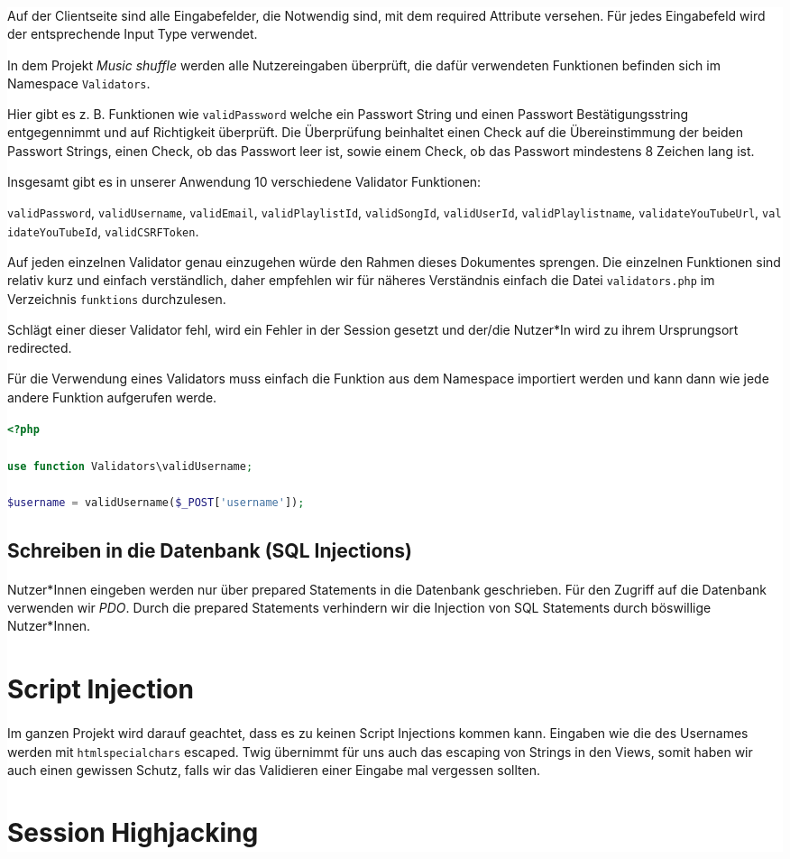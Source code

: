 Auf der Clientseite sind alle Eingabefelder, die Notwendig sind, mit dem required
Attribute versehen. Für jedes Eingabefeld wird der entsprechende Input Type
verwendet.

In dem Projekt *Music shuffle* werden alle Nutzereingaben überprüft, die dafür
verwendeten Funktionen befinden sich im Namespace `Validators`.

Hier gibt es z. B. Funktionen wie `validPassword` welche ein Passwort String und
einen Passwort Bestätigungsstring entgegennimmt und auf Richtigkeit überprüft.
Die Überprüfung beinhaltet einen Check auf die Übereinstimmung der beiden
Passwort Strings, einen Check, ob das Passwort leer ist, sowie einem Check,
ob das Passwort mindestens 8 Zeichen lang ist.

Insgesamt gibt es in unserer Anwendung 10 verschiedene Validator Funktionen:

`validPassword`, `validUsername`, `validEmail`, `validPlaylistId`,
`validSongId`, `validUserId`, `validPlaylistname`, `validateYouTubeUrl`,
`validateYouTubeId`, `validCSRFToken`.

Auf jeden einzelnen Validator genau einzugehen würde den Rahmen dieses
Dokumentes sprengen. Die einzelnen Funktionen sind relativ kurz und einfach
verständlich, daher empfehlen wir für näheres Verständnis einfach die Datei
`validators.php` im Verzeichnis `funktions` durchzulesen.

Schlägt einer dieser Validator fehl, wird ein Fehler in der Session gesetzt
und der/die Nutzer*In wird zu ihrem Ursprungsort redirected.

Für die Verwendung eines Validators muss einfach die Funktion aus dem Namespace
importiert werden und kann dann wie jede andere Funktion aufgerufen werde.

```php
<?php

use function Validators\validUsername;

$username = validUsername($_POST['username']);
```

## Schreiben in die Datenbank (SQL Injections)

Nutzer\*Innen eingeben werden nur über prepared Statements in die Datenbank
geschrieben. Für den Zugriff auf die Datenbank verwenden wir *PDO*. Durch
die prepared Statements verhindern wir die Injection von SQL Statements durch
böswillige Nutzer*Innen.

# Script Injection

Im ganzen Projekt wird darauf geachtet, dass es zu keinen Script Injections
kommen kann. Eingaben wie die des Usernames werden mit `htmlspecialchars`
escaped. Twig übernimmt für uns auch das escaping von Strings in den Views, somit
haben wir auch einen gewissen Schutz, falls wir das Validieren einer Eingabe mal
vergessen sollten.

# Session Highjacking
